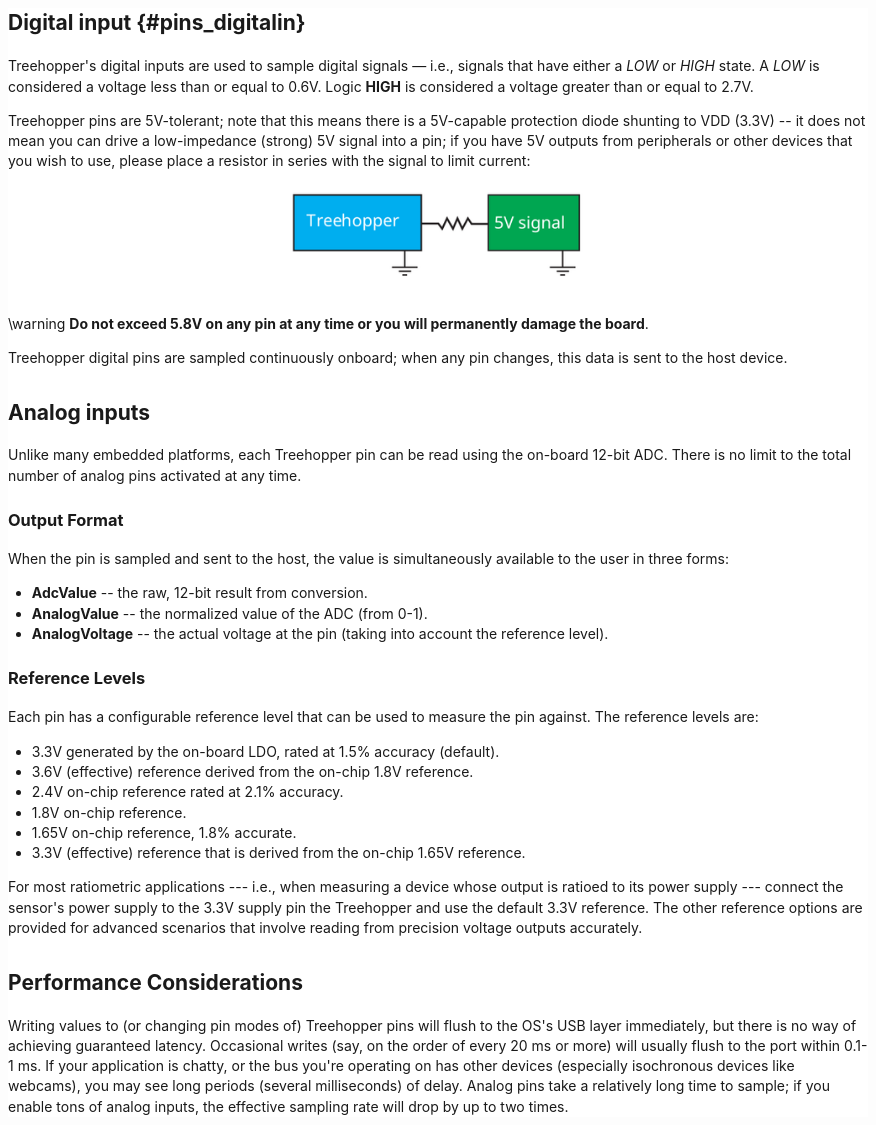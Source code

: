 ## Digital input {#pins_digitalin}
Treehopper's digital inputs are used to sample digital signals — i.e., signals that have either a <i>LOW</i> or <i>HIGH</i> state. A <i>LOW</i> is considered a voltage less than or equal to 0.6V. Logic <b>HIGH</b> is considered a voltage greater than or equal to 2.7V.

Treehopper pins are 5V-tolerant; note that this means there is a 5V-capable protection diode shunting to VDD (3.3V) -- it does not mean you can drive a low-impedance (strong) 5V signal into a pin; if you have 5V outputs from peripherals or other devices that you wish to use, please place a resistor in series with the signal to limit current:
![Use a series resistor between 5V outputs and Treehopper input pins to limit current](images/pins-current-limiting.svg)

\warning <b>Do not exceed 5.8V on any pin at any time or you will permanently damage the board</b>.

Treehopper digital pins are sampled continuously onboard; when any pin changes, this data is sent to the host device. 

## Analog inputs
Unlike many embedded platforms, each Treehopper pin can be read using the on-board 12-bit ADC. There is no limit to the total number of analog pins activated at any time. 

### Output Format
When the pin is sampled and sent to the host, the value is simultaneously available to the user in three forms:
 - <b>AdcValue</b> -- the raw, 12-bit result from conversion.
 - <b>AnalogValue</b> -- the normalized value of the ADC (from 0-1).
 - <b>AnalogVoltage</b> -- the actual voltage at the pin (taking into account the reference level).

### Reference Levels
Each pin has a configurable reference level that can be used to measure the pin against. The reference levels are:
 - 3.3V generated by the on-board LDO, rated at 1.5% accuracy (default).
 - 3.6V (effective) reference derived from the on-chip 1.8V reference.
 - 2.4V on-chip reference rated at 2.1% accuracy.
 - 1.8V on-chip reference.
 - 1.65V on-chip reference, 1.8% accurate.
 - 3.3V (effective) reference that is derived from the on-chip 1.65V reference.

 For most ratiometric applications --- i.e., when measuring a device whose output is ratioed to its power supply --- connect the sensor's power supply to the 3.3V supply pin the Treehopper and use the default 3.3V reference. The other reference options are provided for advanced scenarios that involve reading from precision voltage outputs accurately.

## Performance Considerations
Writing values to (or changing pin modes of) Treehopper pins will flush to the OS's USB layer immediately, but there is no way of achieving guaranteed latency. Occasional writes (say, on the order of every 20 ms or more) will usually flush to the port within 0.1-1 ms. If your application is chatty, or the bus you're operating on has other devices (especially isochronous devices like webcams), you may see long periods (several milliseconds) of delay. Analog pins take a relatively long time to sample; if you enable tons of analog inputs, the effective sampling rate will drop by up to two times.
